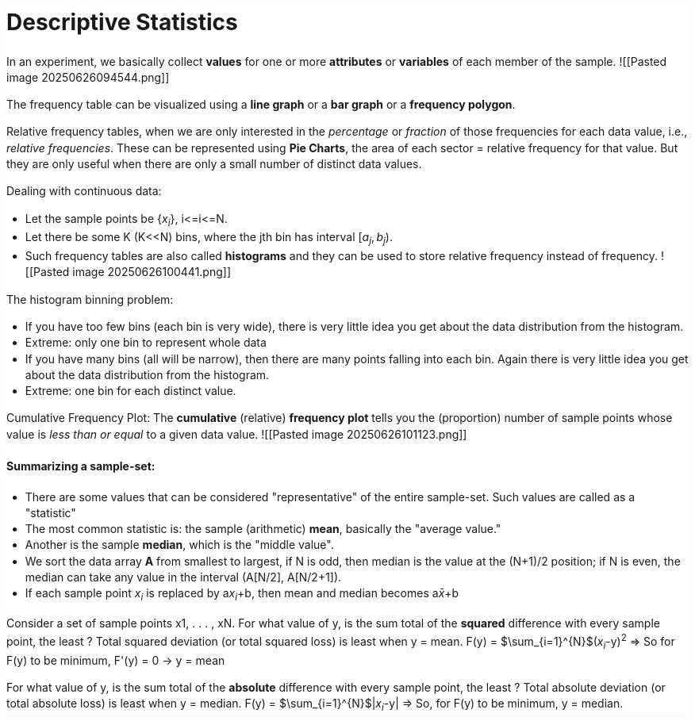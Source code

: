 
# Descriptive Statistics

In an experiment, we basically collect **values** for one or more **attributes** or **variables** of each member of the sample.
![[Pasted image 20250626094544.png]]

The frequency table can be visualized using a **line graph** or a **bar graph** or a **frequency polygon**.

Relative frequency tables, when we are only interested in the *percentage* or *fraction* of those frequencies for each data value, i.e., *relative frequencies*.
These can be represented using **Pie Charts**, the area of each sector = relative frequency for that value. But they are only useful when there are only a small number of distinct data values.

Dealing with continuous data:
-  Let the sample points be {$x_i$}, i<=i<=N.
-  Let there be some K (K<<N) bins, where the jth bin has interval \[$a_j, b_j$).
-  Such frequency tables are also called **histograms** and they can be used to store relative frequency instead of frequency.
![[Pasted image 20250626100441.png]]

The histogram binning problem:
-  If you have too few bins (each bin is very wide), there is very little idea you get about the data distribution from the histogram.
-  Extreme: only one bin to represent whole data
-  If you have many bins (all will be narrow), then there are many points falling into each bin. Again there is very little idea you get about the data distribution from the histogram.
-  Extreme: one bin for each distinct value.

Cumulative Frequency Plot:
The **cumulative** (relative) **frequency plot** tells you the (proportion) number of sample points whose value is *less than or equal* to a given data value.
![[Pasted image 20250626101123.png]]

#### Summarizing a sample-set:
-  There are some values that can be considered "representative" of the entire sample-set. Such values are called as a "statistic"
-  The most common statistic is: the sample (arithmetic) **mean**, basically the "average value."
-  Another is the sample **median**, which is the "middle value".
-  We sort the data array **A** from smallest to largest, if N is odd, then median is the value at the (N+1)/2 position; if N is even, the median can take any value in the interval (A\[N/2], A\[N/2+1]).
-  If each sample point $x_i$ is replaced by a$x_i$+b, then mean and median becomes a$\bar{x}$+b

Consider a set of sample points x1, . . . , xN. For what value of y, is the sum total of the **squared** difference with every sample point, the least ? 
Total squared deviation (or total squared loss) is least when y = mean.
F(y) = $\sum_{i=1}^{N}$($x_i$-y)$^2$  => So for F(y) to be minimum, F'(y) = 0 -> y = mean 

For what value of y, is the sum total of the **absolute** difference with every sample point, the least ?
Total absolute deviation (or total absolute loss) is least when y = median.
F(y) = $\sum_{i=1}^{N}$|$x_i$-y|   =>  So, for F(y) to be minimum, y = median.
